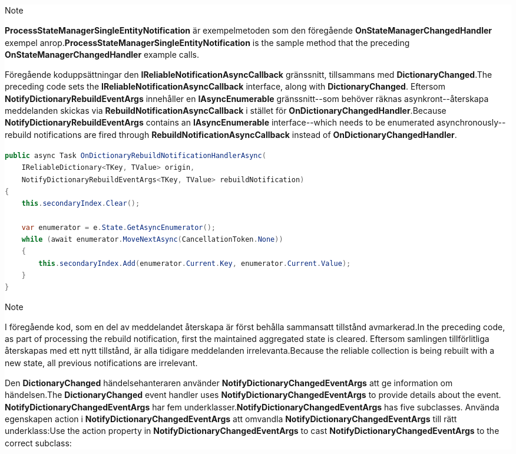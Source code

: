 > [!NOTE]
> <span data-ttu-id="0d7e7-159">**ProcessStateManagerSingleEntityNotification** är exempelmetoden som den föregående **OnStateManagerChangedHandler** exempel anrop.</span><span class="sxs-lookup"><span data-stu-id="0d7e7-159">**ProcessStateManagerSingleEntityNotification** is the sample method that the preceding **OnStateManagerChangedHandler** example calls.</span></span>
> 
> 

<span data-ttu-id="0d7e7-160">Föregående koduppsättningar den **IReliableNotificationAsyncCallback** gränssnitt, tillsammans med **DictionaryChanged**.</span><span class="sxs-lookup"><span data-stu-id="0d7e7-160">The preceding code sets the **IReliableNotificationAsyncCallback** interface, along with **DictionaryChanged**.</span></span> <span data-ttu-id="0d7e7-161">Eftersom **NotifyDictionaryRebuildEventArgs** innehåller en **IAsyncEnumerable** gränssnitt--som behöver räknas asynkront--återskapa meddelanden skickas via  **RebuildNotificationAsyncCallback** i stället för **OnDictionaryChangedHandler**.</span><span class="sxs-lookup"><span data-stu-id="0d7e7-161">Because **NotifyDictionaryRebuildEventArgs** contains an **IAsyncEnumerable** interface--which needs to be enumerated asynchronously--rebuild notifications are fired through **RebuildNotificationAsyncCallback** instead of **OnDictionaryChangedHandler**.</span></span>

```C#
public async Task OnDictionaryRebuildNotificationHandlerAsync(
    IReliableDictionary<TKey, TValue> origin,
    NotifyDictionaryRebuildEventArgs<TKey, TValue> rebuildNotification)
{
    this.secondaryIndex.Clear();

    var enumerator = e.State.GetAsyncEnumerator();
    while (await enumerator.MoveNextAsync(CancellationToken.None))
    {
        this.secondaryIndex.Add(enumerator.Current.Key, enumerator.Current.Value);
    }
}
```

> [!NOTE]
> <span data-ttu-id="0d7e7-162">I föregående kod, som en del av meddelandet återskapa är först behålla sammansatt tillstånd avmarkerad.</span><span class="sxs-lookup"><span data-stu-id="0d7e7-162">In the preceding code, as part of processing the rebuild notification, first the maintained aggregated state is cleared.</span></span> <span data-ttu-id="0d7e7-163">Eftersom samlingen tillförlitliga återskapas med ett nytt tillstånd, är alla tidigare meddelanden irrelevanta.</span><span class="sxs-lookup"><span data-stu-id="0d7e7-163">Because the reliable collection is being rebuilt with a new state, all previous notifications are irrelevant.</span></span>
> 
> 

<span data-ttu-id="0d7e7-164">Den **DictionaryChanged** händelsehanteraren använder **NotifyDictionaryChangedEventArgs** att ge information om händelsen.</span><span class="sxs-lookup"><span data-stu-id="0d7e7-164">The **DictionaryChanged** event handler uses **NotifyDictionaryChangedEventArgs** to provide details about the event.</span></span>
<span data-ttu-id="0d7e7-165">**NotifyDictionaryChangedEventArgs** har fem underklasser.</span><span class="sxs-lookup"><span data-stu-id="0d7e7-165">**NotifyDictionaryChangedEventArgs** has five subclasses.</span></span> <span data-ttu-id="0d7e7-166">Använda egenskapen action i **NotifyDictionaryChangedEventArgs** att omvandla **NotifyDictionaryChangedEventArgs** till rätt underklass:</span><span class="sxs-lookup"><span data-stu-id="0d7e7-166">Use the action property in **NotifyDictionaryChangedEventArgs** to cast **NotifyDictionaryChangedEventArgs** to the correct subclass:</span></span>
